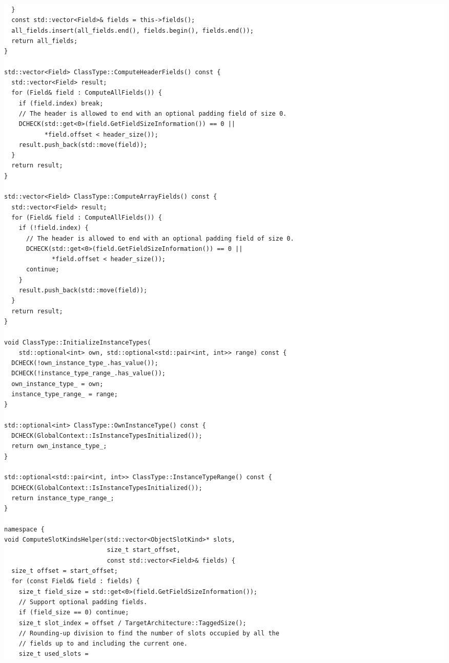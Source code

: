 ```
  }
  const std::vector<Field>& fields = this->fields();
  all_fields.insert(all_fields.end(), fields.begin(), fields.end());
  return all_fields;
}

std::vector<Field> ClassType::ComputeHeaderFields() const {
  std::vector<Field> result;
  for (Field& field : ComputeAllFields()) {
    if (field.index) break;
    // The header is allowed to end with an optional padding field of size 0.
    DCHECK(std::get<0>(field.GetFieldSizeInformation()) == 0 ||
           *field.offset < header_size());
    result.push_back(std::move(field));
  }
  return result;
}

std::vector<Field> ClassType::ComputeArrayFields() const {
  std::vector<Field> result;
  for (Field& field : ComputeAllFields()) {
    if (!field.index) {
      // The header is allowed to end with an optional padding field of size 0.
      DCHECK(std::get<0>(field.GetFieldSizeInformation()) == 0 ||
             *field.offset < header_size());
      continue;
    }
    result.push_back(std::move(field));
  }
  return result;
}

void ClassType::InitializeInstanceTypes(
    std::optional<int> own, std::optional<std::pair<int, int>> range) const {
  DCHECK(!own_instance_type_.has_value());
  DCHECK(!instance_type_range_.has_value());
  own_instance_type_ = own;
  instance_type_range_ = range;
}

std::optional<int> ClassType::OwnInstanceType() const {
  DCHECK(GlobalContext::IsInstanceTypesInitialized());
  return own_instance_type_;
}

std::optional<std::pair<int, int>> ClassType::InstanceTypeRange() const {
  DCHECK(GlobalContext::IsInstanceTypesInitialized());
  return instance_type_range_;
}

namespace {
void ComputeSlotKindsHelper(std::vector<ObjectSlotKind>* slots,
                            size_t start_offset,
                            const std::vector<Field>& fields) {
  size_t offset = start_offset;
  for (const Field& field : fields) {
    size_t field_size = std::get<0>(field.GetFieldSizeInformation());
    // Support optional padding fields.
    if (field_size == 0) continue;
    size_t slot_index = offset / TargetArchitecture::TaggedSize();
    // Rounding-up division to find the number of slots occupied by all the
    // fields up to and including the current one.
    size_t used_slots =
```